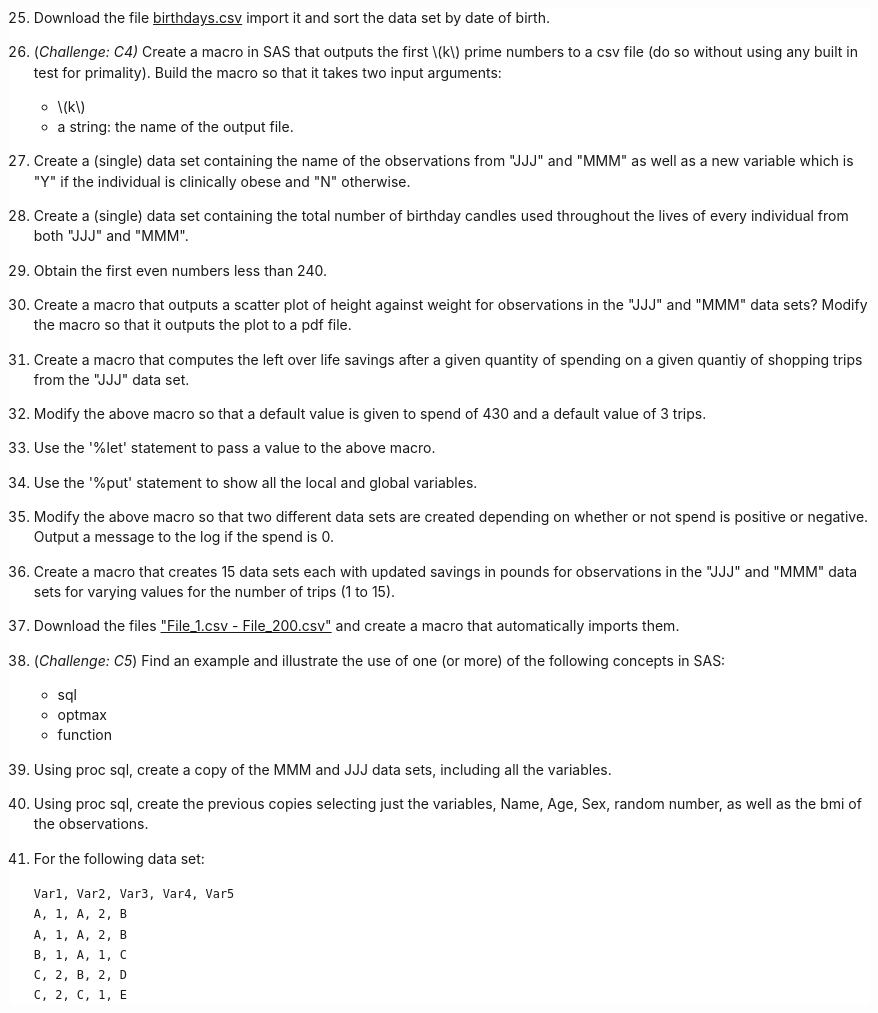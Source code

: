 25. Download the file [birthdays.csv]({{site.baseurl}}/Data/birthdays.csv) import it and sort the data set by date of birth.

26. (_Challenge: C4)_ Create a macro in SAS that outputs the first \\(k\\) prime numbers to a csv file (do so without using any built in test for primality). Build the macro so that it takes two input arguments:

    - \\(k\\)
    - a string: the name of the output file.

27. Create a (single) data set containing the name of the observations from "JJJ" and "MMM" as well as a new variable which is "Y" if the individual is clinically obese and "N" otherwise.

28. Create a (single) data set containing the total number of birthday candles used throughout the lives of every individual from both "JJJ" and "MMM".

29. Obtain the first even numbers less than 240.

30. Create a macro that outputs a scatter plot of height against weight for observations in the "JJJ" and "MMM" data sets? Modify the macro so that it outputs the plot to a pdf file.

31. Create a macro that computes the left over life savings after a given quantity of spending on a given quantiy of shopping trips from the "JJJ" data set.

32. Modify the above macro so that a default value is given to spend of 430 and a default value of 3 trips.

33. Use the '%let' statement to pass a value to the above macro.

34. Use the '%put' statement to show all the local and global variables.

35. Modify the above macro so that two different data sets are created depending on whether or not spend is positive or negative. Output a message to the log if the spend is 0.

36. Create a macro that creates 15 data sets each with updated savings in pounds for observations in the "JJJ" and "MMM" data sets for varying values for the number of trips (1 to 15).

37. Download the files ["File\_1.csv - File\_200.csv"]({{site.baseurl}}/Data/Files_1-200.zip) and create a macro that automatically imports them.

38. (_Challenge: C5_) Find an example and illustrate the use of one (or more) of the following concepts in SAS:

    - sql
    - optmax
    - function

39. Using proc sql, create a copy of the MMM and JJJ data sets, including all the variables.

40. Using proc sql, create the previous copies selecting just the variables, Name, Age, Sex, random number, as well as the bmi of the observations.

41. For the following data set:

        Var1, Var2, Var3, Var4, Var5
        A, 1, A, 2, B
        A, 1, A, 2, B
        B, 1, A, 1, C
        C, 2, B, 2, D
        C, 2, C, 1, E

